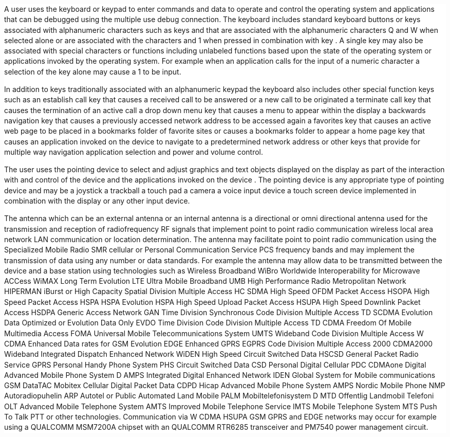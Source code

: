 A user uses the keyboard or keypad to enter commands and data to operate and control the operating system and applications that can be debugged using the multiple use debug connection. The keyboard includes standard keyboard buttons or keys associated with alphanumeric characters such as keys and that are associated with the alphanumeric characters Q and W when selected alone or are associated with the characters and 1 when pressed in combination with key . A single key may also be associated with special characters or functions including unlabeled functions based upon the state of the operating system or applications invoked by the operating system. For example when an application calls for the input of a numeric character a selection of the key alone may cause a 1 to be input.

In addition to keys traditionally associated with an alphanumeric keypad the keyboard also includes other special function keys such as an establish call key that causes a received call to be answered or a new call to be originated a terminate call key that causes the termination of an active call a drop down menu key that causes a menu to appear within the display a backwards navigation key that causes a previously accessed network address to be accessed again a favorites key that causes an active web page to be placed in a bookmarks folder of favorite sites or causes a bookmarks folder to appear a home page key that causes an application invoked on the device to navigate to a predetermined network address or other keys that provide for multiple way navigation application selection and power and volume control.

The user uses the pointing device to select and adjust graphics and text objects displayed on the display as part of the interaction with and control of the device and the applications invoked on the device . The pointing device is any appropriate type of pointing device and may be a joystick a trackball a touch pad a camera a voice input device a touch screen device implemented in combination with the display or any other input device.

The antenna which can be an external antenna or an internal antenna is a directional or omni directional antenna used for the transmission and reception of radiofrequency RF signals that implement point to point radio communication wireless local area network LAN communication or location determination. The antenna may facilitate point to point radio communication using the Specialized Mobile Radio SMR cellular or Personal Communication Service PCS frequency bands and may implement the transmission of data using any number or data standards. For example the antenna may allow data to be transmitted between the device and a base station using technologies such as Wireless Broadband WiBro Worldwide Interoperability for Microwave ACCess WiMAX Long Term Evolution LTE Ultra Mobile Broadband UMB High Performance Radio Metropolitan Network HIPERMAN iBurst or High Capacity Spatial Division Multiple Access HC SDMA High Speed OFDM Packet Access HSOPA High Speed Packet Access HSPA HSPA Evolution HSPA High Speed Upload Packet Access HSUPA High Speed Downlink Packet Access HSDPA Generic Access Network GAN Time Division Synchronous Code Division Multiple Access TD SCDMA Evolution Data Optimized or Evolution Data Only EVDO Time Division Code Division Multiple Access TD CDMA Freedom Of Mobile Multimedia Access FOMA Universal Mobile Telecommunications System UMTS Wideband Code Division Multiple Access W CDMA Enhanced Data rates for GSM Evolution EDGE Enhanced GPRS EGPRS Code Division Multiple Access 2000 CDMA2000 Wideband Integrated Dispatch Enhanced Network WiDEN High Speed Circuit Switched Data HSCSD General Packet Radio Service GPRS Personal Handy Phone System PHS Circuit Switched Data CSD Personal Digital Cellular PDC CDMAone Digital Advanced Mobile Phone System D AMPS Integrated Digital Enhanced Network IDEN Global System for Mobile communications GSM DataTAC Mobitex Cellular Digital Packet Data CDPD Hicap Advanced Mobile Phone System AMPS Nordic Mobile Phone NMP Autoradiopuhelin ARP Autotel or Public Automated Land Mobile PALM Mobiltelefonisystem D MTD Offentlig Landmobil Telefoni OLT Advanced Mobile Telephone System AMTS Improved Mobile Telephone Service IMTS Mobile Telephone System MTS Push To Talk PTT or other technologies. Communication via W CDMA HSUPA GSM GPRS and EDGE networks may occur for example using a QUALCOMM MSM7200A chipset with an QUALCOMM RTR6285 transceiver and PM7540 power management circuit.
